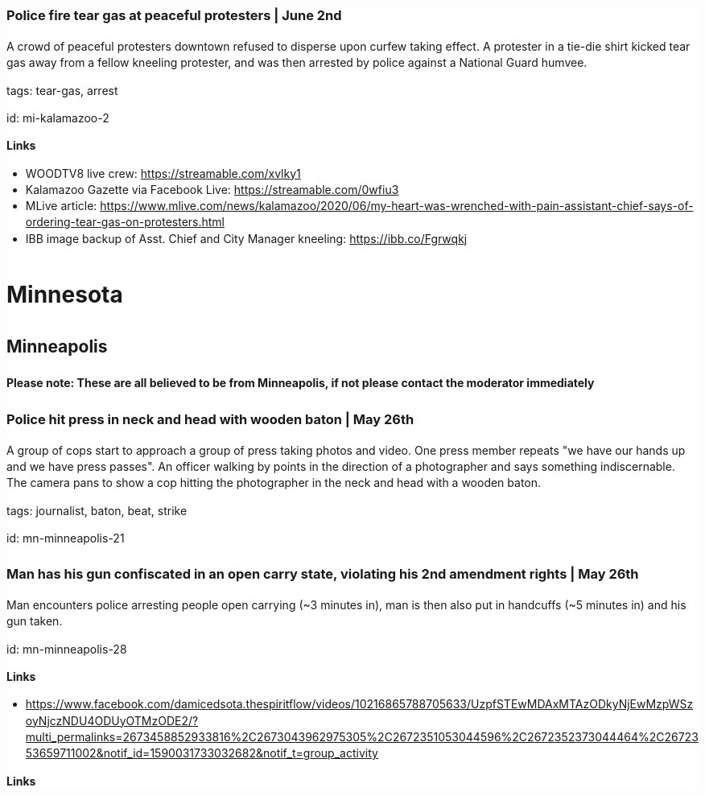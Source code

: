 
### Police fire tear gas at peaceful protesters | June 2nd

A crowd of peaceful protesters downtown refused to disperse upon curfew taking effect. A protester in a tie-die shirt kicked tear gas away from a fellow kneeling protester, and was then arrested by police against a National Guard humvee.

tags: tear-gas, arrest

id: mi-kalamazoo-2

**Links**

* WOODTV8 live crew: https://streamable.com/xvlky1
* Kalamazoo Gazette via Facebook Live: https://streamable.com/0wfiu3
* MLive article: https://www.mlive.com/news/kalamazoo/2020/06/my-heart-was-wrenched-with-pain-assistant-chief-says-of-ordering-tear-gas-on-protesters.html
* IBB image backup of Asst. Chief and City Manager kneeling: https://ibb.co/Fgrwqkj



# Minnesota

## Minneapolis

#### Please note: These are all believed to be from Minneapolis, if not please contact the moderator immediately

### Police hit press in neck and head with wooden baton | May 26th

A group of cops start to approach a group of press taking photos and video. One press member repeats "we have our hands up and we have press passes". An officer walking by points in the direction of a photographer and says something indiscernable. The camera pans to show a cop hitting the photographer in the neck and head with a wooden baton.

tags: journalist, baton, beat, strike

id: mn-minneapolis-21

### Man has his gun confiscated in an open carry state, violating his 2nd amendment rights | May 26th

Man encounters police arresting people open carrying (~3 minutes in), man is then also put in handcuffs (~5 minutes in) and his gun taken.

id: mn-minneapolis-28

**Links**

* https://www.facebook.com/damicedsota.thespiritflow/videos/10216865788705633/UzpfSTEwMDAxMTAzODkyNjEwMzpWSzoyNjczNDU4ODUyOTMzODE2/?multi_permalinks=2673458852933816%2C2673043962975305%2C2672351053044596%2C2672352373044464%2C2672353659711002&notif_id=1590031733032682&notif_t=group_activity

**Links**
